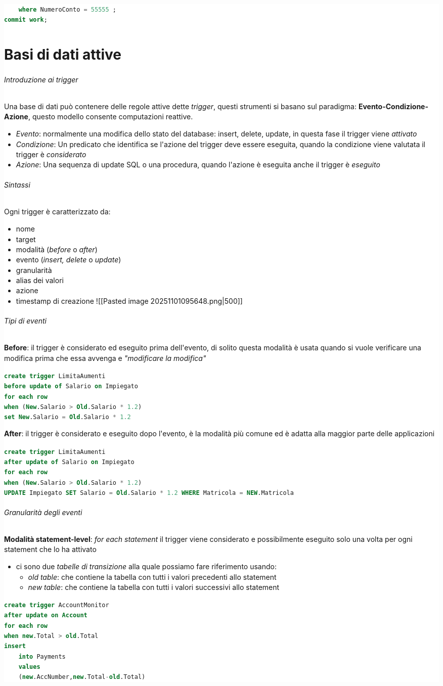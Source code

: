 ```SQL
	where NumeroConto = 55555 ; 
commit work;
```

# Basi di dati attive

###### Introduzione ai trigger
Una base di dati può contenere delle regole attive dette *trigger*, questi strumenti si basano sul paradigma: **Evento-Condizione-Azione**, questo modello consente computazioni reattive.
- *Evento*: normalmente una modifica dello stato del database: insert, delete, update, in questa fase il trigger viene *attivato*
- *Condizione*: Un predicato che identifica se l'azione del trigger deve essere eseguita, quando la condizione viene valutata il trigger è *considerato*
- *Azione*: Una sequenza di update SQL o una procedura, quando l'azione è eseguita anche il trigger è *eseguito*

###### Sintassi
Ogni trigger è caratterizzato da:
- nome
- target
- modalità (*before* o *after*)
- evento (*insert, delete* o *update*)
- granularità
- alias dei valori
- azione
- timestamp di creazione
![[Pasted image 20251101095648.png|500]]

###### Tipi di eventi
**Before**: il trigger è considerato ed eseguito prima dell'evento, di solito questa modalità è usata quando si vuole verificare una modifica prima che essa avvenga e *"modificare la modifica"*
```SQL
create trigger LimitaAumenti 
before update of Salario on Impiegato 
for each row 
when (New.Salario > Old.Salario * 1.2) 
set New.Salario = Old.Salario * 1.2
```
**After**: il trigger è considerato e eseguito dopo l'evento, è la modalità più comune ed è adatta alla maggior parte delle applicazioni
```SQL
create trigger LimitaAumenti 
after update of Salario on Impiegato 
for each row 
when (New.Salario > Old.Salario * 1.2) 
UPDATE Impiegato SET Salario = Old.Salario * 1.2 WHERE Matricola = NEW.Matricola
```

###### Granularità degli eventi
**Modalità statement-level**: *for each statement* il trigger viene considerato e possibilmente eseguito solo una volta per ogni statement che lo ha attivato
- ci sono due *tabelle di transizione* alla quale possiamo fare riferimento usando:
	- *old table*: che contiene la tabella con tutti i valori precedenti allo statement
	- *new table*: che contiene la tabella con tutti i valori successivi allo statement
```SQL
create trigger AccountMonitor 
after update on Account 
for each row 
when new.Total > old.Total 
insert 
	into Payments 
	values 
	(new.AccNumber,new.Total-old.Total)
```